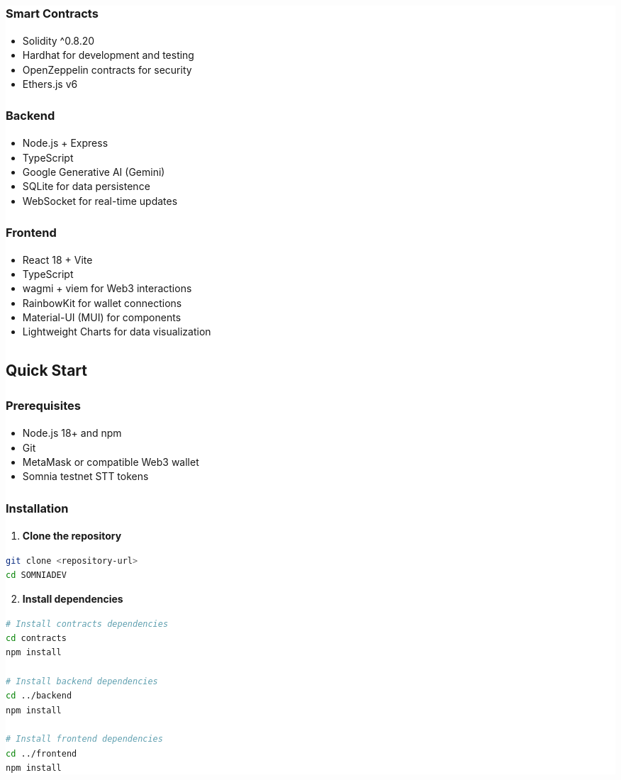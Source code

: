 ### Smart Contracts
- Solidity ^0.8.20
- Hardhat for development and testing
- OpenZeppelin contracts for security
- Ethers.js v6

### Backend
- Node.js + Express
- TypeScript
- Google Generative AI (Gemini)
- SQLite for data persistence
- WebSocket for real-time updates

### Frontend
- React 18 + Vite
- TypeScript
- wagmi + viem for Web3 interactions
- RainbowKit for wallet connections
- Material-UI (MUI) for components
- Lightweight Charts for data visualization

## Quick Start

### Prerequisites

- Node.js 18+ and npm
- Git
- MetaMask or compatible Web3 wallet
- Somnia testnet STT tokens

### Installation

1. **Clone the repository**
```bash
git clone <repository-url>
cd SOMNIADEV
```

2. **Install dependencies**
```bash
# Install contracts dependencies
cd contracts
npm install

# Install backend dependencies
cd ../backend
npm install

# Install frontend dependencies
cd ../frontend
npm install
```
